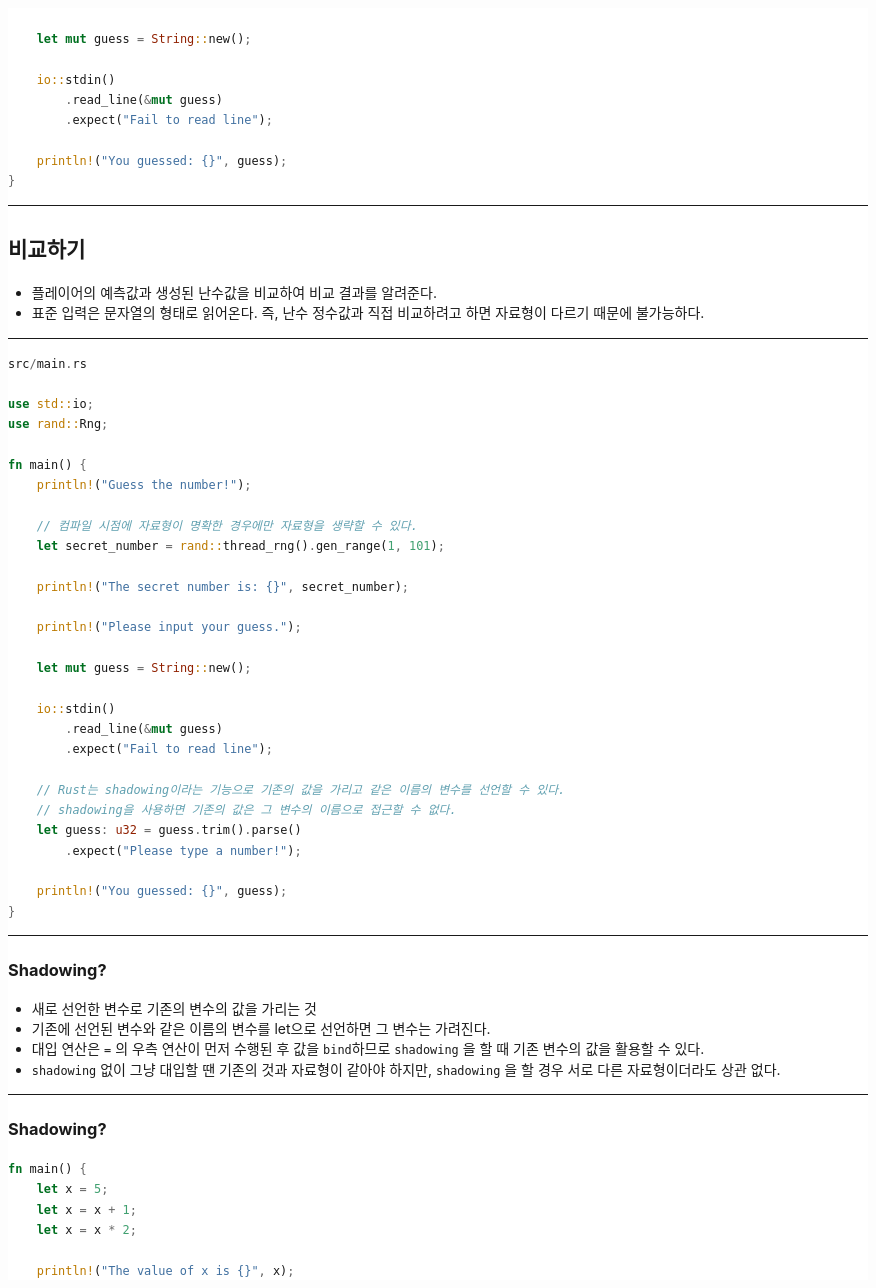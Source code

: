 ```rust

    let mut guess = String::new();

    io::stdin()
        .read_line(&mut guess)
        .expect("Fail to read line");
   
    println!("You guessed: {}", guess);
}
```
---
## 비교하기
* 플레이어의 예측값과 생성된 난수값을 비교하여 비교 결과를 알려준다.
* 표준 입력은 문자열의 형태로 읽어온다. 즉, 난수 정수값과 직접 비교하려고 하면 자료형이 다르기 때문에 불가능하다.
---
```rust
src/main.rs

use std::io;
use rand::Rng;

fn main() {
    println!("Guess the number!");

    // 컴파일 시점에 자료형이 명확한 경우에만 자료형을 생략할 수 있다.
    let secret_number = rand::thread_rng().gen_range(1, 101);

    println!("The secret number is: {}", secret_number);

    println!("Please input your guess.");

    let mut guess = String::new();

    io::stdin()
        .read_line(&mut guess)
        .expect("Fail to read line");
  
    // Rust는 shadowing이라는 기능으로 기존의 값을 가리고 같은 이름의 변수를 선언할 수 있다.
    // shadowing을 사용하면 기존의 값은 그 변수의 이름으로 접근할 수 없다.
    let guess: u32 = guess.trim().parse()
        .expect("Please type a number!");
  
    println!("You guessed: {}", guess);
}
```
---
### Shadowing?
* 새로 선언한 변수로 기존의 변수의 값을 가리는 것
* 기존에 선언된 변수와 같은 이름의 변수를 let으로 선언하면 그 변수는 가려진다.
* 대입 연산은 `=` 의 우측 연산이 먼저 수행된 후 값을 `bind`하므로 `shadowing` 을 할 때 기존 변수의 값을 활용할 수 있다.
* `shadowing` 없이 그냥 대입할 땐 기존의 것과 자료형이 같아야 하지만, `shadowing` 을 할 경우 서로 다른 자료형이더라도 상관 없다.
---
### Shadowing?
```rust
fn main() {
    let x = 5;
    let x = x + 1;
    let x = x * 2;

    println!("The value of x is {}", x);
```